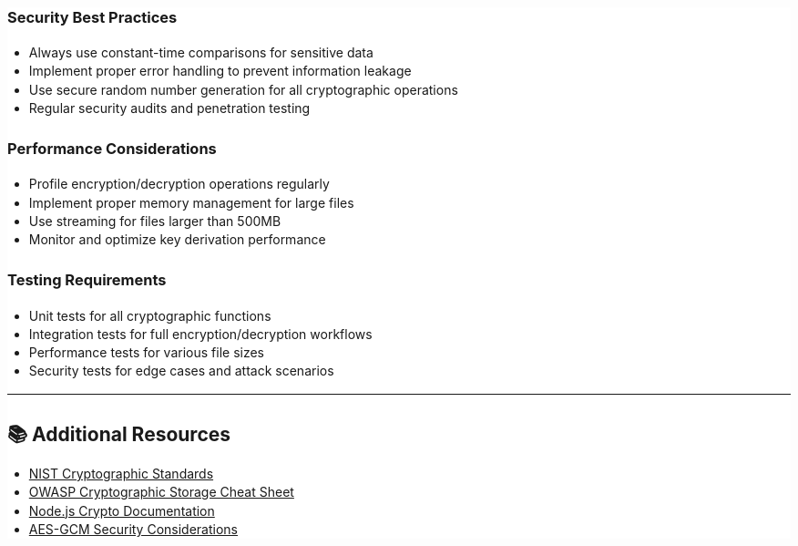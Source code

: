 ### Security Best Practices
- Always use constant-time comparisons for sensitive data
- Implement proper error handling to prevent information leakage
- Use secure random number generation for all cryptographic operations
- Regular security audits and penetration testing

### Performance Considerations
- Profile encryption/decryption operations regularly
- Implement proper memory management for large files
- Use streaming for files larger than 500MB
- Monitor and optimize key derivation performance

### Testing Requirements
- Unit tests for all cryptographic functions
- Integration tests for full encryption/decryption workflows
- Performance tests for various file sizes
- Security tests for edge cases and attack scenarios

---

## 📚 Additional Resources

- [NIST Cryptographic Standards](https://csrc.nist.gov/projects/cryptographic-standards-and-guidelines)
- [OWASP Cryptographic Storage Cheat Sheet](https://cheatsheetseries.owasp.org/cheatsheets/Cryptographic_Storage_Cheat_Sheet.html)
- [Node.js Crypto Documentation](https://nodejs.org/api/crypto.html)
- [AES-GCM Security Considerations](https://tools.ietf.org/html/rfc5116)
